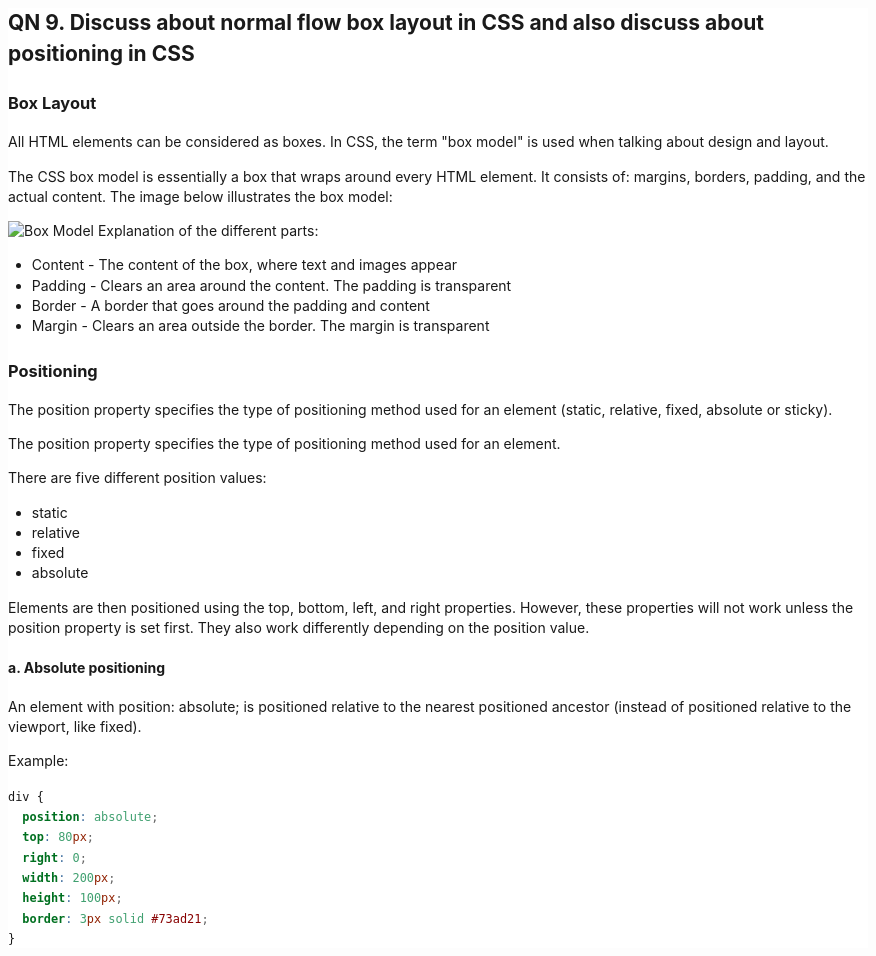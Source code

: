 ## QN 9. Discuss about normal flow box layout in CSS and also discuss about positioning in CSS

### Box Layout

All HTML elements can be considered as boxes. In CSS, the term "box model" is used when talking about design and layout.

The CSS box model is essentially a box that wraps around every HTML element. It consists of: margins, borders, padding, and the actual content. The image below illustrates the box model:

![Box Model](<https://mdn.mozillademos.org/files/8685/boxmodel-(3).png> "Box Model")
Explanation of the different parts:

- Content - The content of the box, where text and images appear
- Padding - Clears an area around the content. The padding is transparent
- Border - A border that goes around the padding and content
- Margin - Clears an area outside the border. The margin is transparent

### Positioning

The position property specifies the type of positioning method used for an element (static, relative, fixed, absolute or sticky).

The position property specifies the type of positioning method used for an element.

There are five different position values:

- static
- relative
- fixed
- absolute

Elements are then positioned using the top, bottom, left, and right properties. However, these properties will not work unless the position property is set first. They also work differently depending on the position value.

#### a. Absolute positioning

An element with position: absolute; is positioned relative to the nearest positioned ancestor (instead of positioned relative to the viewport, like fixed).

Example:

```css
div {
  position: absolute;
  top: 80px;
  right: 0;
  width: 200px;
  height: 100px;
  border: 3px solid #73ad21;
}
```

